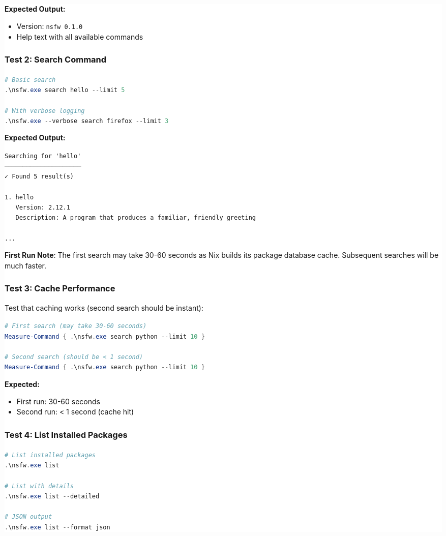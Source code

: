 **Expected Output:**
- Version: `nsfw 0.1.0`
- Help text with all available commands

### Test 2: Search Command

```powershell
# Basic search
.\nsfw.exe search hello --limit 5

# With verbose logging
.\nsfw.exe --verbose search firefox --limit 3
```

**Expected Output:**
```
Searching for 'hello'
─────────────────────
✓ Found 5 result(s)

1. hello
   Version: 2.12.1
   Description: A program that produces a familiar, friendly greeting

...
```

**First Run Note**: The first search may take 30-60 seconds as Nix builds its package database cache. Subsequent searches will be much faster.

### Test 3: Cache Performance

Test that caching works (second search should be instant):

```powershell
# First search (may take 30-60 seconds)
Measure-Command { .\nsfw.exe search python --limit 10 }

# Second search (should be < 1 second)
Measure-Command { .\nsfw.exe search python --limit 10 }
```

**Expected:**
- First run: 30-60 seconds
- Second run: < 1 second (cache hit)

### Test 4: List Installed Packages

```powershell
# List installed packages
.\nsfw.exe list

# List with details
.\nsfw.exe list --detailed

# JSON output
.\nsfw.exe list --format json
```
